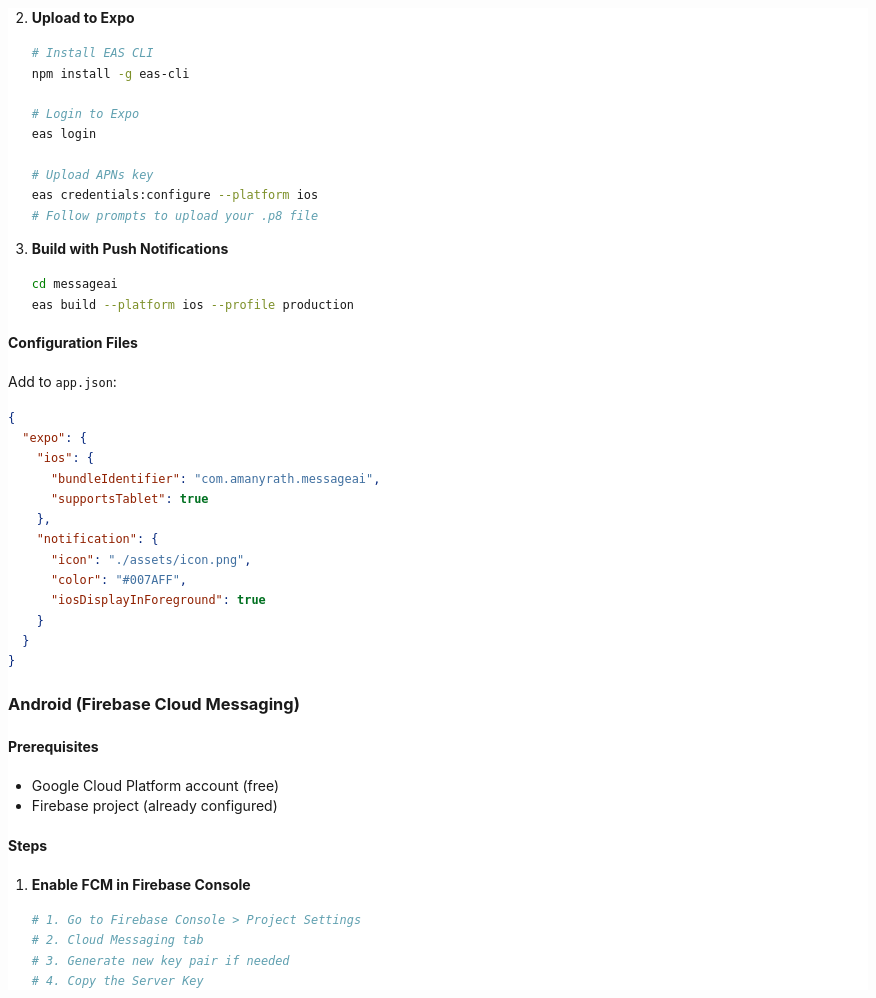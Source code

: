 2. **Upload to Expo**
   ```bash
   # Install EAS CLI
   npm install -g eas-cli
   
   # Login to Expo
   eas login
   
   # Upload APNs key
   eas credentials:configure --platform ios
   # Follow prompts to upload your .p8 file
   ```

3. **Build with Push Notifications**
   ```bash
   cd messageai
   eas build --platform ios --profile production
   ```

#### Configuration Files

Add to `app.json`:
```json
{
  "expo": {
    "ios": {
      "bundleIdentifier": "com.amanyrath.messageai",
      "supportsTablet": true
    },
    "notification": {
      "icon": "./assets/icon.png",
      "color": "#007AFF",
      "iosDisplayInForeground": true
    }
  }
}
```

### Android (Firebase Cloud Messaging)

#### Prerequisites
- Google Cloud Platform account (free)
- Firebase project (already configured)

#### Steps

1. **Enable FCM in Firebase Console**
   ```bash
   # 1. Go to Firebase Console > Project Settings
   # 2. Cloud Messaging tab
   # 3. Generate new key pair if needed
   # 4. Copy the Server Key
   ```
